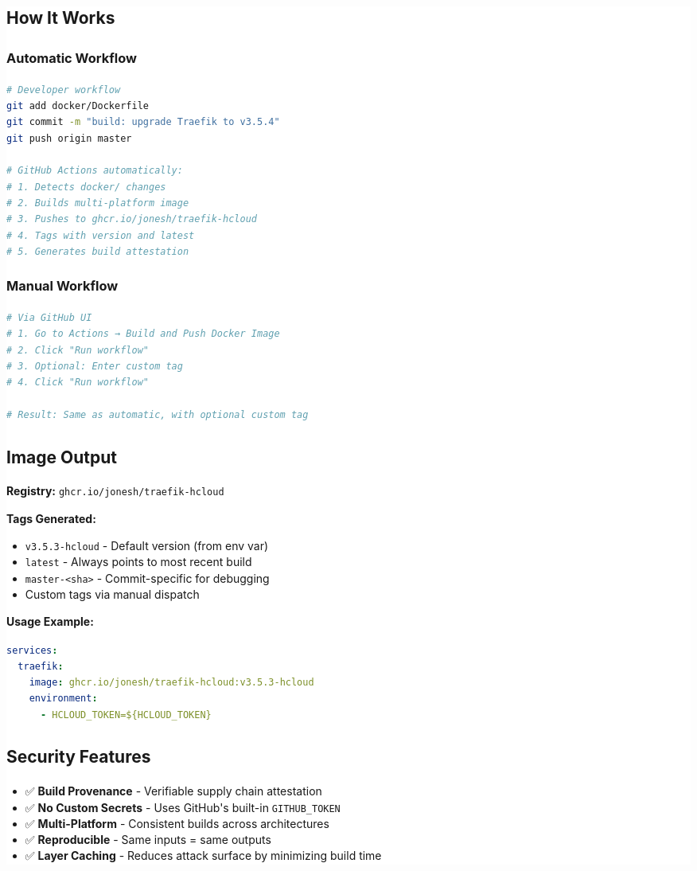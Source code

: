## How It Works

### Automatic Workflow

```bash
# Developer workflow
git add docker/Dockerfile
git commit -m "build: upgrade Traefik to v3.5.4"
git push origin master

# GitHub Actions automatically:
# 1. Detects docker/ changes
# 2. Builds multi-platform image
# 3. Pushes to ghcr.io/jonesh/traefik-hcloud
# 4. Tags with version and latest
# 5. Generates build attestation
```

### Manual Workflow

```bash
# Via GitHub UI
# 1. Go to Actions → Build and Push Docker Image
# 2. Click "Run workflow"
# 3. Optional: Enter custom tag
# 4. Click "Run workflow"

# Result: Same as automatic, with optional custom tag
```

## Image Output

**Registry:** `ghcr.io/jonesh/traefik-hcloud`

**Tags Generated:**
- `v3.5.3-hcloud` - Default version (from env var)
- `latest` - Always points to most recent build
- `master-<sha>` - Commit-specific for debugging
- Custom tags via manual dispatch

**Usage Example:**
```yaml
services:
  traefik:
    image: ghcr.io/jonesh/traefik-hcloud:v3.5.3-hcloud
    environment:
      - HCLOUD_TOKEN=${HCLOUD_TOKEN}
```

## Security Features

- ✅ **Build Provenance** - Verifiable supply chain attestation
- ✅ **No Custom Secrets** - Uses GitHub's built-in `GITHUB_TOKEN`
- ✅ **Multi-Platform** - Consistent builds across architectures
- ✅ **Reproducible** - Same inputs = same outputs
- ✅ **Layer Caching** - Reduces attack surface by minimizing build time
